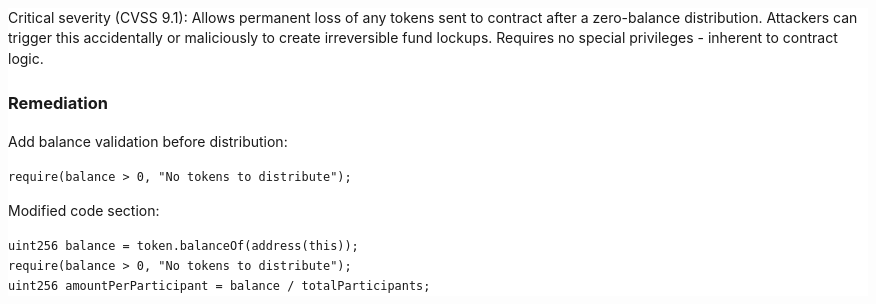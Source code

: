 Critical severity (CVSS 9.1): Allows permanent loss of any tokens sent to contract after a zero-balance distribution. Attackers can trigger this accidentally or maliciously to create irreversible fund lockups. Requires no special privileges - inherent to contract logic.

### Remediation

Add balance validation before distribution:
```solidity
require(balance > 0, "No tokens to distribute");
```

Modified code section:
```solidity
uint256 balance = token.balanceOf(address(this));
require(balance > 0, "No tokens to distribute");
uint256 amountPerParticipant = balance / totalParticipants;
```

